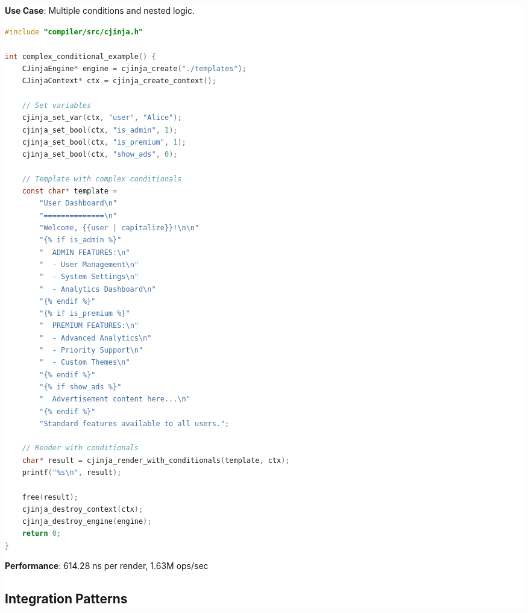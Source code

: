 **Use Case**: Multiple conditions and nested logic.

```c
#include "compiler/src/cjinja.h"

int complex_conditional_example() {
    CJinjaEngine* engine = cjinja_create("./templates");
    CJinjaContext* ctx = cjinja_create_context();
    
    // Set variables
    cjinja_set_var(ctx, "user", "Alice");
    cjinja_set_bool(ctx, "is_admin", 1);
    cjinja_set_bool(ctx, "is_premium", 1);
    cjinja_set_bool(ctx, "show_ads", 0);
    
    // Template with complex conditionals
    const char* template = 
        "User Dashboard\n"
        "==============\n"
        "Welcome, {{user | capitalize}}!\n\n"
        "{% if is_admin %}"
        "  ADMIN FEATURES:\n"
        "  - User Management\n"
        "  - System Settings\n"
        "  - Analytics Dashboard\n"
        "{% endif %}"
        "{% if is_premium %}"
        "  PREMIUM FEATURES:\n"
        "  - Advanced Analytics\n"
        "  - Priority Support\n"
        "  - Custom Themes\n"
        "{% endif %}"
        "{% if show_ads %}"
        "  Advertisement content here...\n"
        "{% endif %}"
        "Standard features available to all users.";
    
    // Render with conditionals
    char* result = cjinja_render_with_conditionals(template, ctx);
    printf("%s\n", result);
    
    free(result);
    cjinja_destroy_context(ctx);
    cjinja_destroy_engine(engine);
    return 0;
}
```

**Performance**: 614.28 ns per render, 1.63M ops/sec

## Integration Patterns
